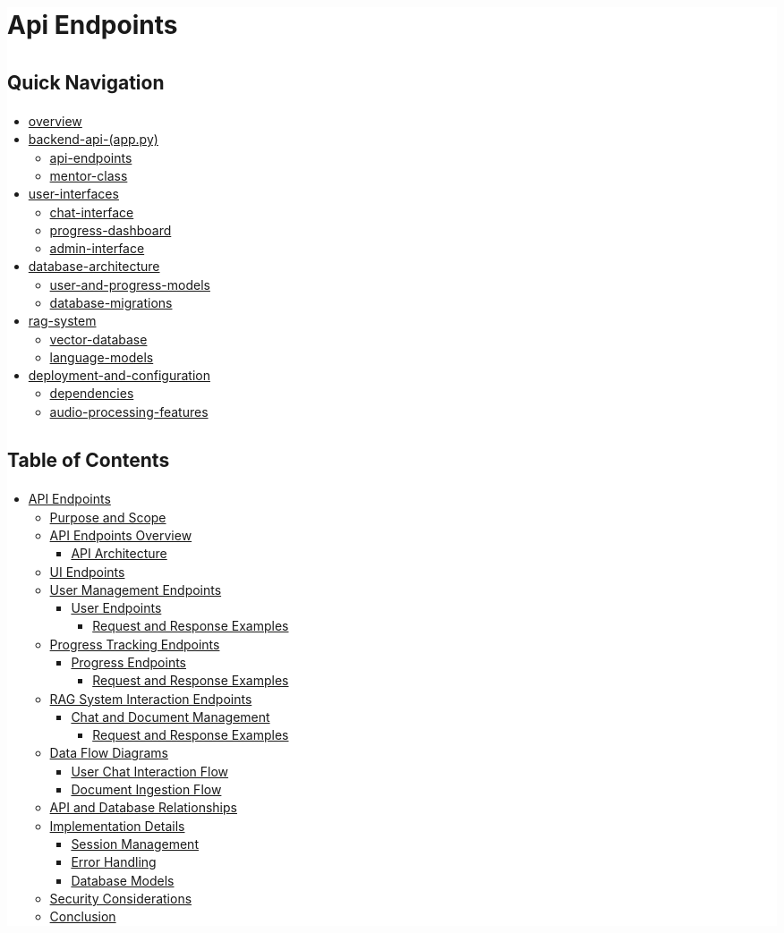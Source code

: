 #  Api Endpoints

## Quick Navigation

- [overview](1-overview.md)
- [backend-api-(app.py)](2-backend-api-(app.py).md)
  - [api-endpoints](2.1-api-endpoints.md)
  - [mentor-class](2.2-mentor-class.md)
- [user-interfaces](3-user-interfaces.md)
  - [chat-interface](3.1-chat-interface.md)
  - [progress-dashboard](3.2-progress-dashboard.md)
  - [admin-interface](3.3-admin-interface.md)
- [database-architecture](4-database-architecture.md)
  - [user-and-progress-models](4.1-user-and-progress-models.md)
  - [database-migrations](4.2-database-migrations.md)
- [rag-system](5-rag-system.md)
  - [vector-database](5.1-vector-database.md)
  - [language-models](5.2-language-models.md)
- [deployment-and-configuration](6-deployment-and-configuration.md)
  - [dependencies](6.1-dependencies.md)
  - [audio-processing-features](6.2-audio-processing-features.md)

## Table of Contents

- [API Endpoints](#api-endpoints)
  - [Purpose and Scope](#purpose-and-scope)
  - [API Endpoints Overview](#api-endpoints-overview)
    - [API Architecture](#api-architecture)
  - [UI Endpoints](#ui-endpoints)
  - [User Management Endpoints](#user-management-endpoints)
    - [User Endpoints](#user-endpoints)
      - [Request and Response Examples](#request-and-response-examples)
  - [Progress Tracking Endpoints](#progress-tracking-endpoints)
    - [Progress Endpoints](#progress-endpoints)
      - [Request and Response Examples](#request-and-response-examples)
  - [RAG System Interaction Endpoints](#rag-system-interaction-endpoints)
    - [Chat and Document Management](#chat-and-document-management)
      - [Request and Response Examples](#request-and-response-examples)
  - [Data Flow Diagrams](#data-flow-diagrams)
    - [User Chat Interaction Flow](#user-chat-interaction-flow)
    - [Document Ingestion Flow](#document-ingestion-flow)
  - [API and Database Relationships](#api-and-database-relationships)
  - [Implementation Details](#implementation-details)
    - [Session Management](#session-management)
    - [Error Handling](#error-handling)
    - [Database Models](#database-models)
  - [Security Considerations](#security-considerations)
  - [Conclusion](#conclusion)
